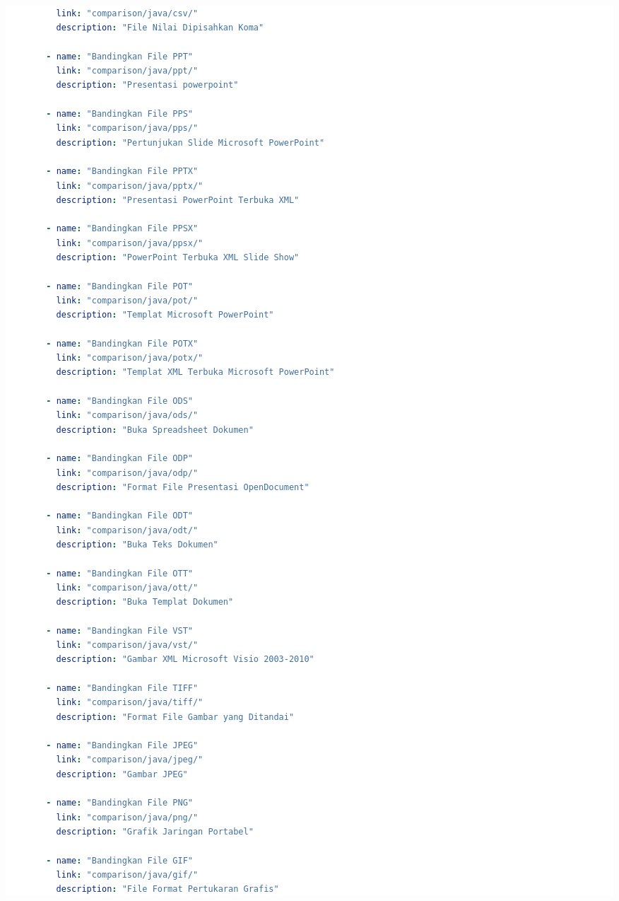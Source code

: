 ```yaml
          link: "comparison/java/csv/"
          description: "File Nilai Dipisahkan Koma"

        - name: "Bandingkan File PPT"
          link: "comparison/java/ppt/"
          description: "Presentasi powerpoint"

        - name: "Bandingkan File PPS"
          link: "comparison/java/pps/"
          description: "Pertunjukan Slide Microsoft PowerPoint"

        - name: "Bandingkan File PPTX"
          link: "comparison/java/pptx/"
          description: "Presentasi PowerPoint Terbuka XML"

        - name: "Bandingkan File PPSX"
          link: "comparison/java/ppsx/"
          description: "PowerPoint Terbuka XML Slide Show"

        - name: "Bandingkan File POT"
          link: "comparison/java/pot/"
          description: "Templat Microsoft PowerPoint"

        - name: "Bandingkan File POTX"
          link: "comparison/java/potx/"
          description: "Templat XML Terbuka Microsoft PowerPoint"

        - name: "Bandingkan File ODS"
          link: "comparison/java/ods/"
          description: "Buka Spreadsheet Dokumen"

        - name: "Bandingkan File ODP"
          link: "comparison/java/odp/"
          description: "Format File Presentasi OpenDocument"

        - name: "Bandingkan File ODT"
          link: "comparison/java/odt/"
          description: "Buka Teks Dokumen"

        - name: "Bandingkan File OTT"
          link: "comparison/java/ott/"
          description: "Buka Templat Dokumen"

        - name: "Bandingkan File VST"
          link: "comparison/java/vst/"
          description: "Gambar XML Microsoft Visio 2003-2010"

        - name: "Bandingkan File TIFF"
          link: "comparison/java/tiff/"
          description: "Format File Gambar yang Ditandai"

        - name: "Bandingkan File JPEG"
          link: "comparison/java/jpeg/"
          description: "Gambar JPEG"

        - name: "Bandingkan File PNG"
          link: "comparison/java/png/"
          description: "Grafik Jaringan Portabel"

        - name: "Bandingkan File GIF"
          link: "comparison/java/gif/"
          description: "File Format Pertukaran Grafis"

```
